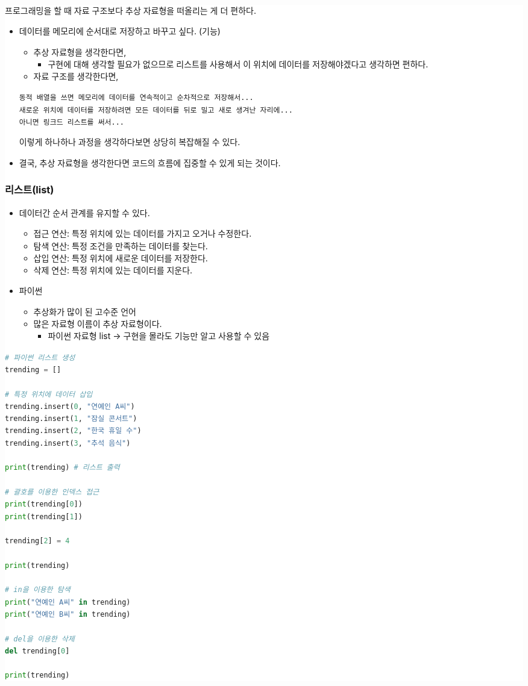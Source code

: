 프로그래밍을 할 때 자료 구조보다 추상 자료형을 떠올리는 게 더 편하다.

- 데이터를 메모리에 순서대로 저장하고 바꾸고 싶다. (기능)

  - 추상 자료형을 생각한다면,
    - 구현에 대해 생각할 필요가 없으므로 리스트를 사용해서 이 위치에 데이터를 저장해야겠다고 생각하면 편하다.
  - 자료 구조를 생각한다면,

  ```
  동적 배열을 쓰면 메모리에 데이터를 연속적이고 순차적으로 저장해서...
  새로운 위치에 데이터를 저장하려면 모든 데이터를 뒤로 밀고 새로 생겨난 자리에...
  아니면 링크드 리스트를 써서...
  ```

  이렇게 하나하나 과정을 생각하다보면 상당히 복잡해질 수 있다.

- 결국, 추상 자료형을 생각한다면 코드의 흐름에 집중할 수 있게 되는 것이다.

### 리스트(list)

- 데이터간 순서 관계를 유지할 수 있다.

  - 접근 연산: 특정 위치에 있는 데이터를 가지고 오거나 수정한다.
  - 탐색 연산: 특정 조건을 만족하는 데이터를 찾는다.
  - 삽입 연산: 특정 위치에 새로운 데이터를 저장한다.
  - 삭제 연산: 특정 위치에 있는 데이터를 지운다.

- 파이썬
  - 추상화가 많이 된 고수준 언어
  - 많은 자료형 이름이 추상 자료형이다.
    - 파이썬 자료형 list -> 구현을 몰라도 기능만 알고 사용할 수 있음

```python
# 파이썬 리스트 생성
trending = []

# 특정 위치에 데이터 삽입
trending.insert(0, "연예인 A씨")
trending.insert(1, "잠실 콘서트")
trending.insert(2, "한국 휴일 수")
trending.insert(3, "추석 음식")

print(trending) # 리스트 출력

# 괄호를 이용한 인덱스 접근
print(trending[0])
print(trending[1])

trending[2] = 4

print(trending)

# in을 이용한 탐색
print("연예인 A씨" in trending)
print("연예인 B씨" in trending)

# del을 이용한 삭제
del trending[0]

print(trending)
```
